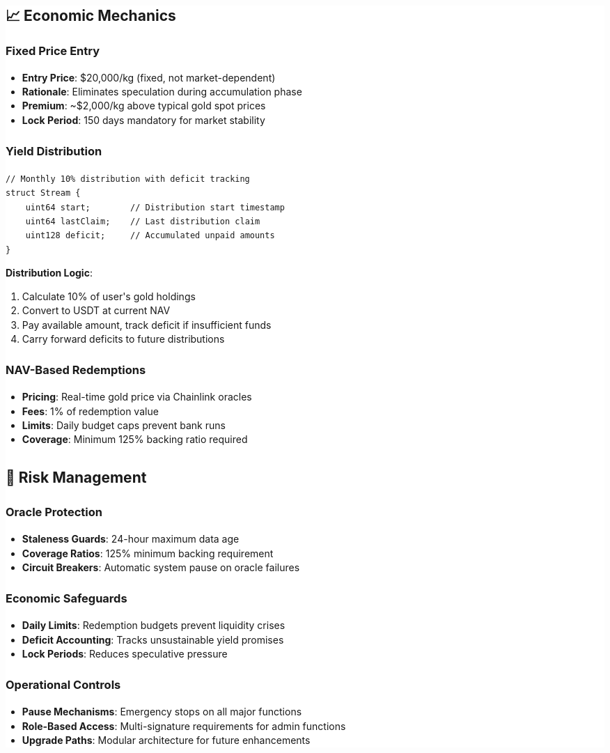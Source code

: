 ## 📈 Economic Mechanics

### Fixed Price Entry

- **Entry Price**: $20,000/kg (fixed, not market-dependent)
- **Rationale**: Eliminates speculation during accumulation phase
- **Premium**: ~$2,000/kg above typical gold spot prices
- **Lock Period**: 150 days mandatory for market stability

### Yield Distribution

```solidity
// Monthly 10% distribution with deficit tracking
struct Stream {
    uint64 start;        // Distribution start timestamp
    uint64 lastClaim;    // Last distribution claim
    uint128 deficit;     // Accumulated unpaid amounts
}
```

**Distribution Logic**:

1. Calculate 10% of user's gold holdings
2. Convert to USDT at current NAV
3. Pay available amount, track deficit if insufficient funds
4. Carry forward deficits to future distributions

### NAV-Based Redemptions

- **Pricing**: Real-time gold price via Chainlink oracles
- **Fees**: 1% of redemption value
- **Limits**: Daily budget caps prevent bank runs
- **Coverage**: Minimum 125% backing ratio required

## 🔧 Risk Management

### Oracle Protection

- **Staleness Guards**: 24-hour maximum data age
- **Coverage Ratios**: 125% minimum backing requirement
- **Circuit Breakers**: Automatic system pause on oracle failures

### Economic Safeguards

- **Daily Limits**: Redemption budgets prevent liquidity crises
- **Deficit Accounting**: Tracks unsustainable yield promises
- **Lock Periods**: Reduces speculative pressure

### Operational Controls

- **Pause Mechanisms**: Emergency stops on all major functions
- **Role-Based Access**: Multi-signature requirements for admin functions
- **Upgrade Paths**: Modular architecture for future enhancements
